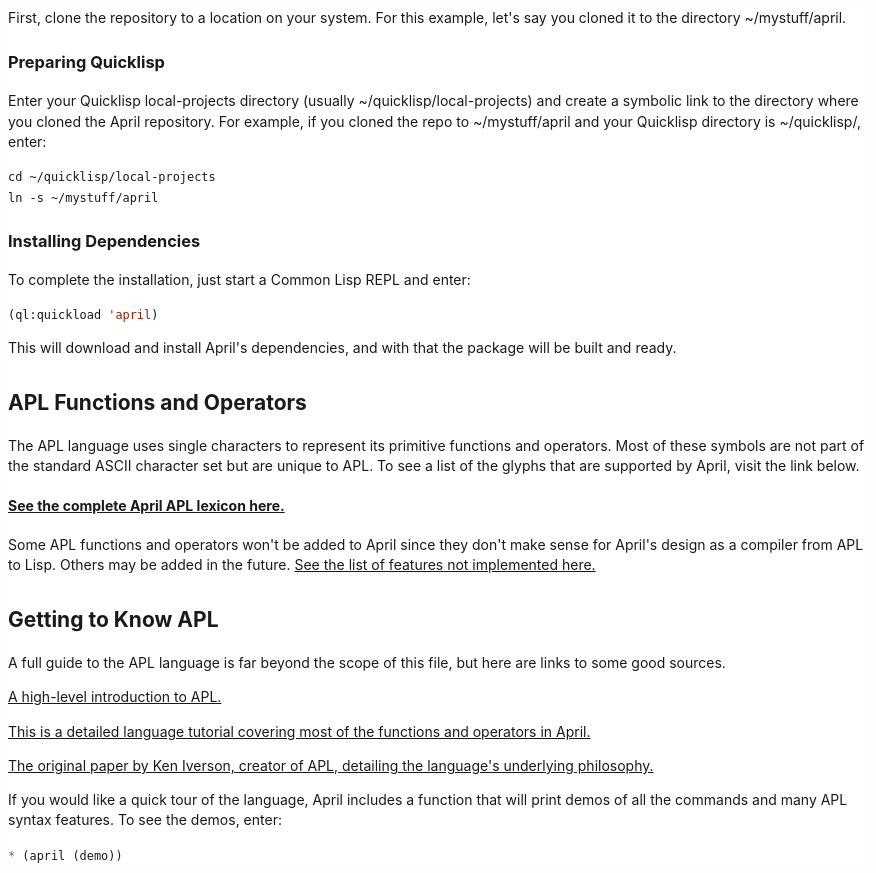 First, clone the repository to a location on your system. For this example, let's say you cloned it to the directory ~/mystuff/april.

### Preparing Quicklisp

Enter your Quicklisp local-projects directory (usually ~/quicklisp/local-projects) and create a symbolic link to the directory where you cloned the April repository. For example, if you cloned the repo to ~/mystuff/april and your Quicklisp directory is ~/quicklisp/, enter:

```
cd ~/quicklisp/local-projects
ln -s ~/mystuff/april
```

### Installing Dependencies

To complete the installation, just start a Common Lisp REPL and enter:

```lisp
(ql:quickload 'april)
```

This will download and install April's dependencies, and with that the package will be built and ready.

## APL Functions and Operators

The APL language uses single characters to represent its primitive functions and operators. Most of these symbols are not part of the standard ASCII character set but are unique to APL. To see a list of the glyphs that are supported by April, visit the link below.

#### [See the complete April APL lexicon here.](./lexicon.md)

Some APL functions and operators won't be added to April since they don't make sense for April's design as a compiler from APL to Lisp. Others may be added in the future. [See the list of features not implemented here.](#whats-not-planned-for-implementation)

## Getting to Know APL

A full guide to the APL language is far beyond the scope of this file, but here are links to some good sources.

[A high-level introduction to APL.](http://vector.org.uk/art10011550)

[This is a detailed language tutorial covering most of the functions and operators in April.](http://microapl.com/APL/tutorial_contents.html)

[The original paper by Ken Iverson, creator of APL, detailing the language's underlying philosophy.](http://www.eecg.toronto.edu/~jzhu/csc326/readings/iverson.pdf)

If you would like a quick tour of the language, April includes a function that will print demos of all the commands and many APL syntax features. To see the demos, enter:

```lisp
* (april (demo))
```
